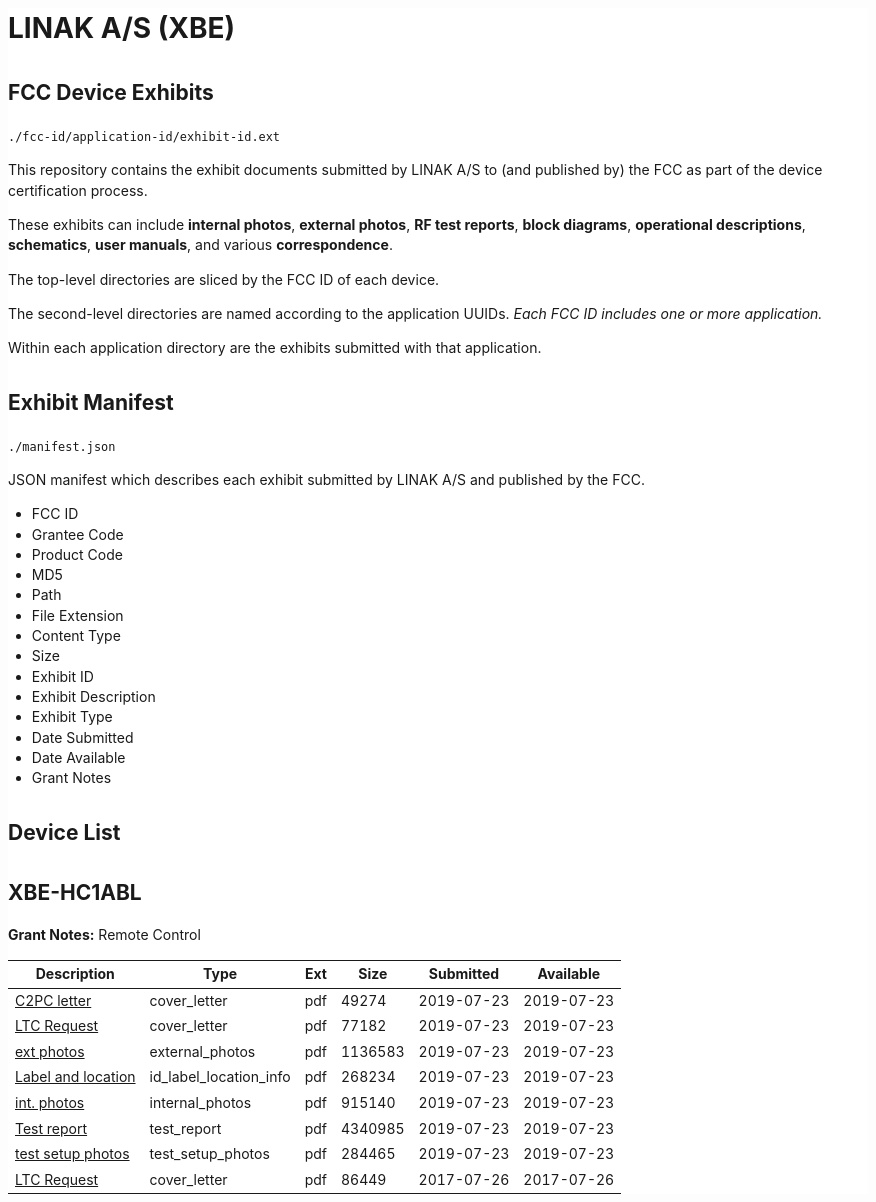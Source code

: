 # LINAK A/S (XBE)
## FCC Device Exhibits

```
./fcc-id/application-id/exhibit-id.ext
```

This repository contains the exhibit documents submitted by LINAK A/S to (and published by) the FCC as part of the device certification process.

These exhibits can include **internal photos**, **external photos**, **RF test reports**, **block diagrams**, **operational descriptions**, **schematics**, **user manuals**, and various **correspondence**.

The top-level directories are sliced by the FCC ID of each device.

The second-level directories are named according to the application UUIDs. *Each FCC ID includes one or more application.*

Within each application directory are the exhibits submitted with that application. 

## Exhibit Manifest

```
./manifest.json
```

JSON manifest which describes each exhibit submitted by LINAK A/S and published by the FCC.

- FCC ID
- Grantee Code
- Product Code
- MD5
- Path
- File Extension
- Content Type
- Size
- Exhibit ID
- Exhibit Description
- Exhibit Type
- Date Submitted
- Date Available
- Grant Notes

## Device List
## XBE-HC1ABL
**Grant Notes:** Remote Control

| Description | Type | Ext | Size | Submitted | Available |
| ----------- | ---- | --- | ---- | --------- | --------- |
| [C2PC letter](XBE-HC1ABL/5c71e37f2db75392e488c1dda57f7b04/4367617.pdf) | cover_letter | pdf | 49274 | 2019-07-23 | 2019-07-23 |
| [LTC Request](XBE-HC1ABL/5c71e37f2db75392e488c1dda57f7b04/4367618.pdf) | cover_letter | pdf | 77182 | 2019-07-23 | 2019-07-23 |
| [ext photos](XBE-HC1ABL/5c71e37f2db75392e488c1dda57f7b04/4367619.pdf) | external_photos | pdf | 1136583 | 2019-07-23 | 2019-07-23 |
| [Label and location](XBE-HC1ABL/5c71e37f2db75392e488c1dda57f7b04/4367620.pdf) | id_label_location_info | pdf | 268234 | 2019-07-23 | 2019-07-23 |
| [int. photos](XBE-HC1ABL/5c71e37f2db75392e488c1dda57f7b04/4367622.pdf) | internal_photos | pdf | 915140 | 2019-07-23 | 2019-07-23 |
| [Test report](XBE-HC1ABL/5c71e37f2db75392e488c1dda57f7b04/4367621.pdf) | test_report | pdf | 4340985 | 2019-07-23 | 2019-07-23 |
| [test setup photos](XBE-HC1ABL/5c71e37f2db75392e488c1dda57f7b04/4367623.pdf) | test_setup_photos | pdf | 284465 | 2019-07-23 | 2019-07-23 |
| [LTC Request](XBE-HC1ABL/45e02c70a2fee595e24230930db3f11f/3482478.pdf) | cover_letter | pdf | 86449 | 2017-07-26 | 2017-07-26 |